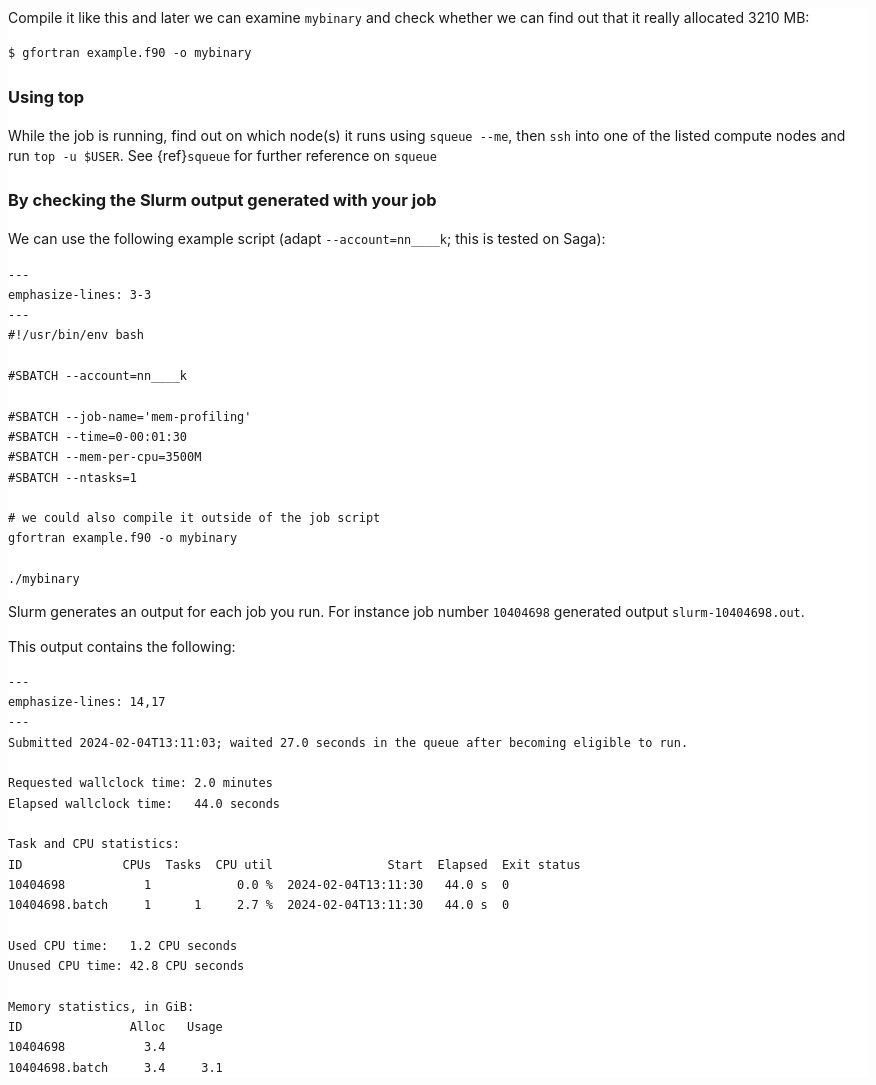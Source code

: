 Compile it like this and later we can examine `mybinary` and check whether we can find out that
it really allocated 3210 MB:
```console
$ gfortran example.f90 -o mybinary
```


### Using top

While the job is running, find out on which node(s) it runs using `squeue --me`,
then `ssh` into one of the listed compute nodes and run `top -u $USER`. See {ref}`squeue` for further reference on `squeue`


### By checking the Slurm output generated with your job

We can use the following example script (adapt `--account=nn____k`; this is tested on Saga):
```{code-block}
---
emphasize-lines: 3-3
---
#!/usr/bin/env bash

#SBATCH --account=nn____k

#SBATCH --job-name='mem-profiling'
#SBATCH --time=0-00:01:30
#SBATCH --mem-per-cpu=3500M
#SBATCH --ntasks=1

# we could also compile it outside of the job script
gfortran example.f90 -o mybinary

./mybinary
```

Slurm generates an output for each job you run. For instance job number `10404698`
generated output `slurm-10404698.out`.

This output contains the following:
```{code-block}
---
emphasize-lines: 14,17
---
Submitted 2024-02-04T13:11:03; waited 27.0 seconds in the queue after becoming eligible to run.

Requested wallclock time: 2.0 minutes
Elapsed wallclock time:   44.0 seconds

Task and CPU statistics:
ID              CPUs  Tasks  CPU util                Start  Elapsed  Exit status
10404698           1            0.0 %  2024-02-04T13:11:30   44.0 s  0
10404698.batch     1      1     2.7 %  2024-02-04T13:11:30   44.0 s  0

Used CPU time:   1.2 CPU seconds
Unused CPU time: 42.8 CPU seconds

Memory statistics, in GiB:
ID               Alloc   Usage
10404698           3.4
10404698.batch     3.4     3.1
```
